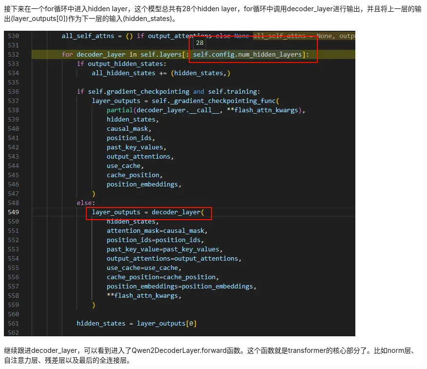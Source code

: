 
接下来在一个for循环中进入hidden layer，这个模型总共有28个hidden layer，for循环中调用decoder_layer进行输出，并且将上一层的输出(layer_outputs[0])作为下一层的输入(hidden_states)。


![](/assets/img/llminference/25.png)

继续跟进decoder_layer，可以看到进入了Qwen2DecoderLayer.forward函数。这个函数就是transformer的核心部分了。比如norm层、自注意力层、残差层以及最后的全连接层。

